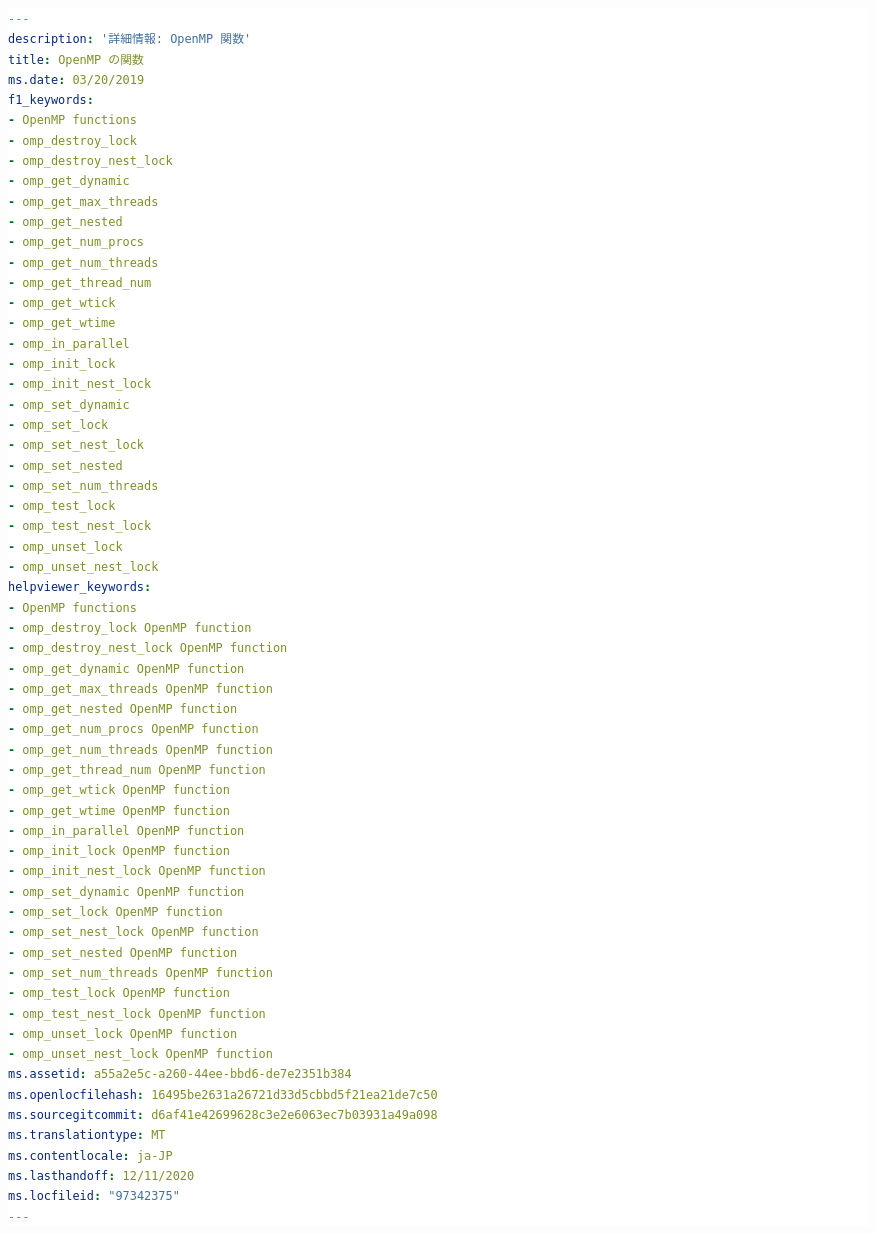 ```yaml
---
description: '詳細情報: OpenMP 関数'
title: OpenMP の関数
ms.date: 03/20/2019
f1_keywords:
- OpenMP functions
- omp_destroy_lock
- omp_destroy_nest_lock
- omp_get_dynamic
- omp_get_max_threads
- omp_get_nested
- omp_get_num_procs
- omp_get_num_threads
- omp_get_thread_num
- omp_get_wtick
- omp_get_wtime
- omp_in_parallel
- omp_init_lock
- omp_init_nest_lock
- omp_set_dynamic
- omp_set_lock
- omp_set_nest_lock
- omp_set_nested
- omp_set_num_threads
- omp_test_lock
- omp_test_nest_lock
- omp_unset_lock
- omp_unset_nest_lock
helpviewer_keywords:
- OpenMP functions
- omp_destroy_lock OpenMP function
- omp_destroy_nest_lock OpenMP function
- omp_get_dynamic OpenMP function
- omp_get_max_threads OpenMP function
- omp_get_nested OpenMP function
- omp_get_num_procs OpenMP function
- omp_get_num_threads OpenMP function
- omp_get_thread_num OpenMP function
- omp_get_wtick OpenMP function
- omp_get_wtime OpenMP function
- omp_in_parallel OpenMP function
- omp_init_lock OpenMP function
- omp_init_nest_lock OpenMP function
- omp_set_dynamic OpenMP function
- omp_set_lock OpenMP function
- omp_set_nest_lock OpenMP function
- omp_set_nested OpenMP function
- omp_set_num_threads OpenMP function
- omp_test_lock OpenMP function
- omp_test_nest_lock OpenMP function
- omp_unset_lock OpenMP function
- omp_unset_nest_lock OpenMP function
ms.assetid: a55a2e5c-a260-44ee-bbd6-de7e2351b384
ms.openlocfilehash: 16495be2631a26721d33d5cbbd5f21ea21de7c50
ms.sourcegitcommit: d6af41e42699628c3e2e6063ec7b03931a49a098
ms.translationtype: MT
ms.contentlocale: ja-JP
ms.lasthandoff: 12/11/2020
ms.locfileid: "97342375"
---
```
